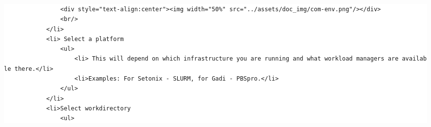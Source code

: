                     <div style="text-align:center"><img width="50%" src="../assets/doc_img/com-env.png"/></div>
                    <br/>
                </li>
                <li> Select a platform 
                    <ul>
                        <li> This will depend on which infrastructure you are running and what workload managers are available there.</li>
                        <li>Examples: For Setonix - SLURM, for Gadi - PBSpro.</li>
                    </ul>
                </li>
                <li>Select workdirectory 
                    <ul>